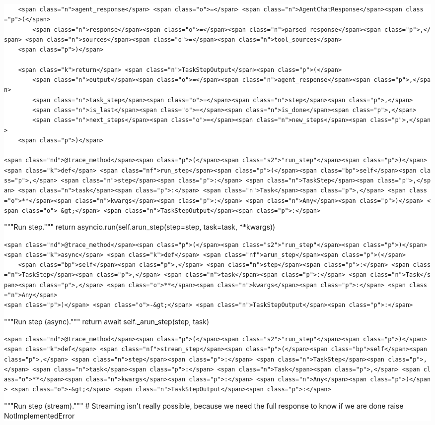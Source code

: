         <span class="n">agent_response</span> <span class="o">=</span> <span class="n">AgentChatResponse</span><span class="p">(</span>
            <span class="n">response</span><span class="o">=</span><span class="n">parsed_response</span><span class="p">,</span> <span class="n">sources</span><span class="o">=</span><span class="n">tool_sources</span>
        <span class="p">)</span>

        <span class="k">return</span> <span class="n">TaskStepOutput</span><span class="p">(</span>
            <span class="n">output</span><span class="o">=</span><span class="n">agent_response</span><span class="p">,</span>
            <span class="n">task_step</span><span class="o">=</span><span class="n">step</span><span class="p">,</span>
            <span class="n">is_last</span><span class="o">=</span><span class="n">is_done</span><span class="p">,</span>
            <span class="n">next_steps</span><span class="o">=</span><span class="n">new_steps</span><span class="p">,</span>
        <span class="p">)</span>

    <span class="nd">@trace_method</span><span class="p">(</span><span class="s2">"run_step"</span><span class="p">)</span>
    <span class="k">def</span> <span class="nf">run_step</span><span class="p">(</span><span class="bp">self</span><span class="p">,</span> <span class="n">step</span><span class="p">:</span> <span class="n">TaskStep</span><span class="p">,</span> <span class="n">task</span><span class="p">:</span> <span class="n">Task</span><span class="p">,</span> <span class="o">**</span><span class="n">kwargs</span><span class="p">:</span> <span class="n">Any</span><span class="p">)</span> <span class="o">-&gt;</span> <span class="n">TaskStepOutput</span><span class="p">:</span>
<span class="w">        </span><span class="sd">"""Run step."""</span>
        <span class="k">return</span> <span class="n">asyncio</span><span class="o">.</span><span class="n">run</span><span class="p">(</span><span class="bp">self</span><span class="o">.</span><span class="n">arun_step</span><span class="p">(</span><span class="n">step</span><span class="o">=</span><span class="n">step</span><span class="p">,</span> <span class="n">task</span><span class="o">=</span><span class="n">task</span><span class="p">,</span> <span class="o">**</span><span class="n">kwargs</span><span class="p">))</span>

    <span class="nd">@trace_method</span><span class="p">(</span><span class="s2">"run_step"</span><span class="p">)</span>
    <span class="k">async</span> <span class="k">def</span> <span class="nf">arun_step</span><span class="p">(</span>
        <span class="bp">self</span><span class="p">,</span> <span class="n">step</span><span class="p">:</span> <span class="n">TaskStep</span><span class="p">,</span> <span class="n">task</span><span class="p">:</span> <span class="n">Task</span><span class="p">,</span> <span class="o">**</span><span class="n">kwargs</span><span class="p">:</span> <span class="n">Any</span>
    <span class="p">)</span> <span class="o">-&gt;</span> <span class="n">TaskStepOutput</span><span class="p">:</span>
<span class="w">        </span><span class="sd">"""Run step (async)."""</span>
        <span class="k">return</span> <span class="k">await</span> <span class="bp">self</span><span class="o">.</span><span class="n">_arun_step</span><span class="p">(</span><span class="n">step</span><span class="p">,</span> <span class="n">task</span><span class="p">)</span>

    <span class="nd">@trace_method</span><span class="p">(</span><span class="s2">"run_step"</span><span class="p">)</span>
    <span class="k">def</span> <span class="nf">stream_step</span><span class="p">(</span><span class="bp">self</span><span class="p">,</span> <span class="n">step</span><span class="p">:</span> <span class="n">TaskStep</span><span class="p">,</span> <span class="n">task</span><span class="p">:</span> <span class="n">Task</span><span class="p">,</span> <span class="o">**</span><span class="n">kwargs</span><span class="p">:</span> <span class="n">Any</span><span class="p">)</span> <span class="o">-&gt;</span> <span class="n">TaskStepOutput</span><span class="p">:</span>
<span class="w">        </span><span class="sd">"""Run step (stream)."""</span>
        <span class="c1"># Streaming isn't really possible, because we need the full response to know if we are done</span>
        <span class="k">raise</span> <span class="ne">NotImplementedError</span>
